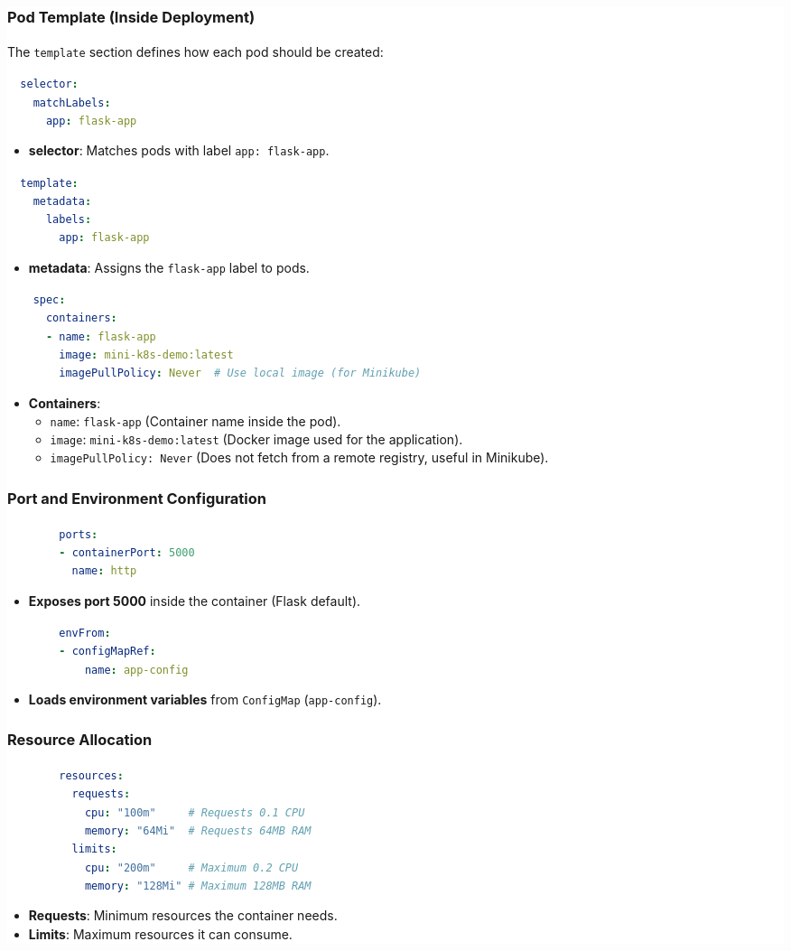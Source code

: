### **Pod Template (Inside Deployment)**
The `template` section defines how each pod should be created:

```yaml
  selector:
    matchLabels:
      app: flask-app
```
- **selector**: Matches pods with label `app: flask-app`.

```yaml
  template:
    metadata:
      labels:
        app: flask-app
```
- **metadata**: Assigns the `flask-app` label to pods.

```yaml
    spec:
      containers:
      - name: flask-app
        image: mini-k8s-demo:latest
        imagePullPolicy: Never  # Use local image (for Minikube)
```
- **Containers**:
  - `name`: `flask-app` (Container name inside the pod).
  - `image`: `mini-k8s-demo:latest` (Docker image used for the application).
  - `imagePullPolicy: Never` (Does not fetch from a remote registry, useful in Minikube).

### **Port and Environment Configuration**
```yaml
        ports:
        - containerPort: 5000
          name: http
```
- **Exposes port 5000** inside the container (Flask default).

```yaml
        envFrom:
        - configMapRef:
            name: app-config
```
- **Loads environment variables** from `ConfigMap` (`app-config`).

### **Resource Allocation**
```yaml
        resources:
          requests:
            cpu: "100m"     # Requests 0.1 CPU
            memory: "64Mi"  # Requests 64MB RAM
          limits:
            cpu: "200m"     # Maximum 0.2 CPU
            memory: "128Mi" # Maximum 128MB RAM
```
- **Requests**: Minimum resources the container needs.
- **Limits**: Maximum resources it can consume.
